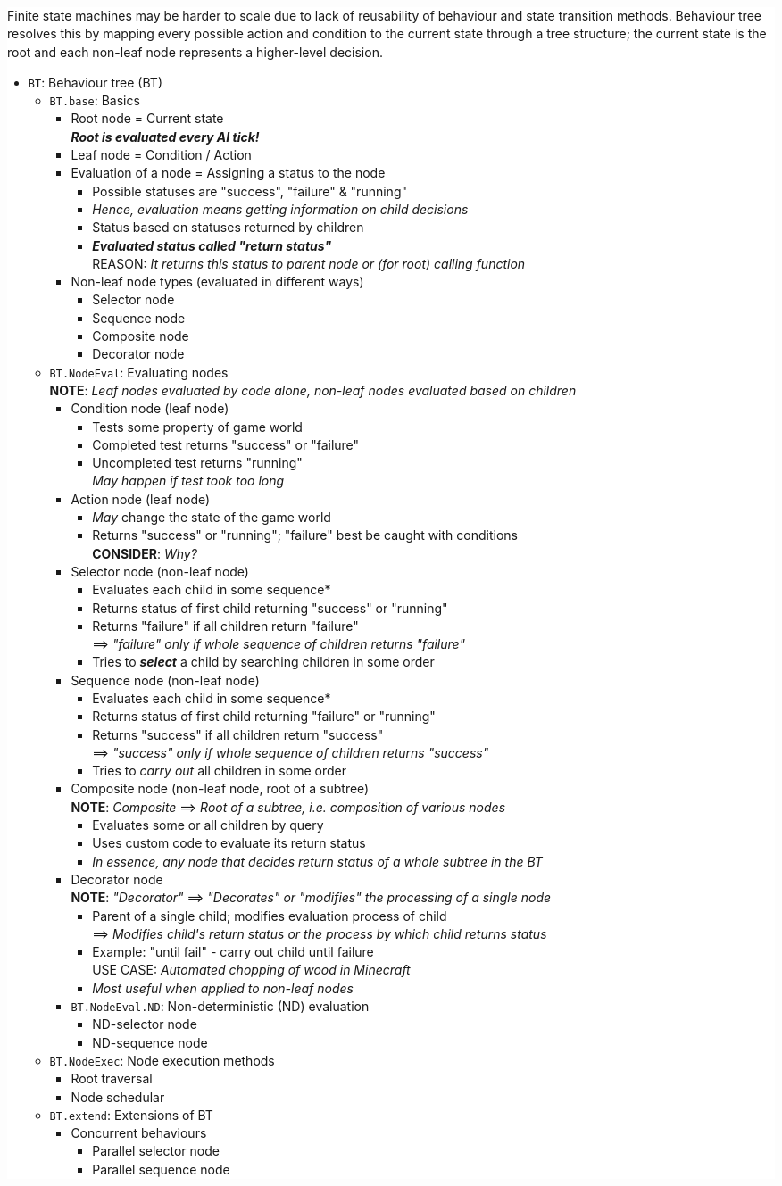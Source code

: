 Finite state machines may be harder to scale due to lack of reusability of behaviour and state transition methods. Behaviour tree resolves this by mapping every possible action and condition to the current state through a tree structure; the current state is the root and each non-leaf node represents a higher-level decision.

- `BT`: Behaviour tree (BT)
    - `BT.base`: Basics
        - Root node = Current state <br> **_Root is evaluated every AI tick!_**
        - Leaf node = Condition / Action
        - Evaluation of a node = Assigning a status to the node
            - Possible statuses are "success", "failure" & "running"
            - _Hence, evaluation means getting information on child decisions_
            - Status based on statuses returned by children
            - **_Evaluated status called "return status"_** <br> REASON: _It returns this status to parent node or (for root) calling function_
        - Non-leaf node types (evaluated in different ways)
            - Selector node
            - Sequence node
            - Composite node
            - Decorator node
    - `BT.NodeEval`: Evaluating nodes <br> **NOTE**: _Leaf nodes evaluated by code alone, non-leaf nodes evaluated based on children_
        - Condition node (leaf node)
            - Tests some property of game world
            - Completed test returns "success" or "failure"
            - Uncompleted test returns "running" <br> _May happen if test took too long_
        - Action node (leaf node)
            - _May_ change the state of the game world
            - Returns "success" or "running"; "failure" best be caught with conditions <br> **CONSIDER**: _Why?_
        - Selector node (non-leaf node)
            - Evaluates each child in some sequence\*
            - Returns status of first child returning "success" or "running"
            - Returns "failure" if all children return "failure" <br> $\implies$ _"failure" only if whole sequence of children returns "failure"_
            - Tries to **_select_** a child by searching children in some order
        - Sequence node (non-leaf node)
            - Evaluates each child in some sequence\*
            - Returns status of first child returning "failure" or "running"
            - Returns "success" if all children return "success" <br> $\implies$ _"success" only if whole sequence of children returns "success"_
            - Tries to _carry out_ all children in some order
        - Composite node (non-leaf node, root of a subtree) <br> **NOTE**: _Composite_ $\implies$ _Root of a subtree, i.e. composition of various nodes_
            - Evaluates some or all children by query
            - Uses custom code to evaluate its return status
            - _In essence, any node that decides return status of a whole subtree in the BT_
        - Decorator node <br> **NOTE**: _"Decorator"_ $\implies$ _"Decorates" or "modifies" the processing of a single node_
            - Parent of a single child; modifies evaluation process of child <br> $\implies$ _Modifies child's return status or the process by which child returns status_
            - Example: "until fail" - carry out child until failure <br> USE CASE: _Automated chopping of wood in Minecraft_
            - _Most useful when applied to non-leaf nodes_
        - `BT.NodeEval.ND`: Non-deterministic (ND) evaluation
            - ND-selector node
            - ND-sequence node
    - `BT.NodeExec`: Node execution methods
        - Root traversal
        - Node schedular
    - `BT.extend`: Extensions of BT
        - Concurrent behaviours
            - Parallel selector node
            - Parallel sequence node